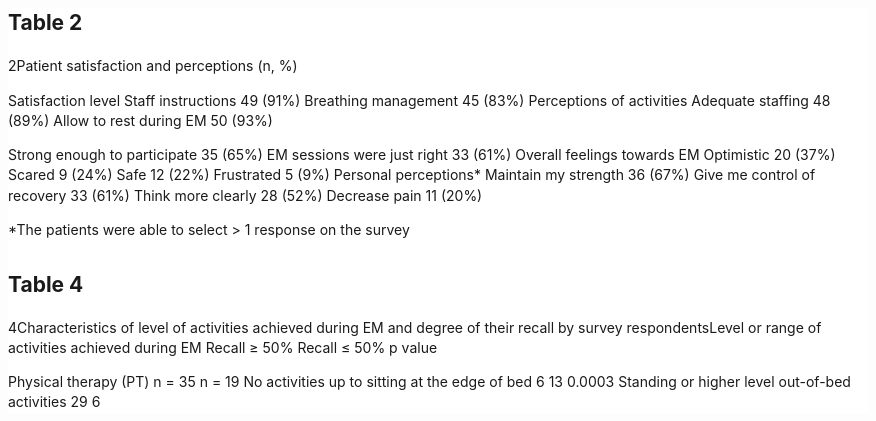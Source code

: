 

## Table 2
2Patient satisfaction and perceptions (n, %) 

Satisfaction level 
Staff instructions 
49 (91%) 
Breathing management 
45 (83%) 
Perceptions of activities 
Adequate staffing 
48 (89%) 
Allow to rest during EM 
50 (93%) 

Strong enough to participate 
35 (65%) 
EM sessions were just right 
33 (61%) 
Overall feelings towards EM 
Optimistic 
20 (37%) 
Scared 
9 (24%) 
Safe 
12 (22%) 
Frustrated 
5 (9%) 
Personal perceptions* 
Maintain my strength 
36 (67%) 
Give me control of recovery 
33 (61%) 
Think more clearly 
28 (52%) 
Decrease pain 
11 (20%) 

*The patients were able to select > 1 response on the survey 


## Table 4
4Characteristics of level of activities achieved during EM and degree of their recall by survey respondentsLevel or range of activities achieved during EM 
Recall ≥ 50% 
Recall ≤ 50% 
p value 

Physical therapy (PT) 
n = 35 
n = 19 
No activities up to sitting at the edge of bed 
6 
13 
0.0003 
Standing or higher level out-of-bed activities 
29 
6 
